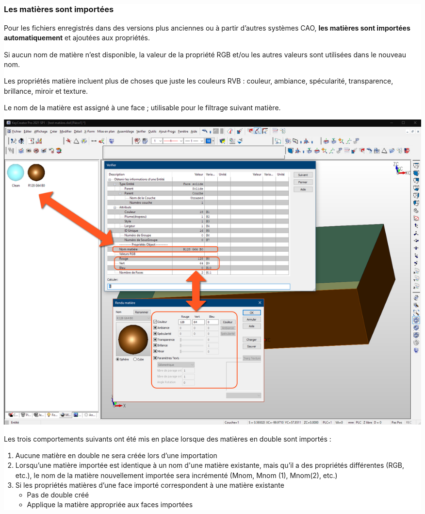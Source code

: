 
### Les matières sont importées

Pour les fichiers enregistrés dans des versions plus anciennes ou à partir d’autres systèmes CAO, **les matières sont importées automatiquement** et ajoutées aux propriétés.

Si aucun nom de matière n’est disponible, la valeur de la propriété RGB et/ou les autres valeurs sont utilisées dans le nouveau nom.

Les propriétés matière incluent plus de choses que juste les couleurs RVB : couleur, ambiance, spécularité, transparence, brillance, miroir et texture.

Le nom de la matière est assigné à une face ; utilisable pour le filtrage suivant matière.

![../assets/images\_fiches/kc\_2021\_sp1/matire\_import.png](../assets/images_fiches/kc_2021_sp1/matire_import.png)

Les trois comportements suivants ont été mis en place lorsque des matières en double sont importés :

1. Aucune matière en double ne sera créée lors d’une importation
2. Lorsqu’une matière importée est identique à un nom d'une matière existante, mais qu’il a des propriétés différentes (RGB, etc.), le nom de la matière nouvellement importée sera incrémenté (Mnom, Mnom (1), Mnom(2), etc.)
3. Si les propriétés matières d’une face importé correspondent à une matière existante 
    - Pas de double créé
    - Applique la matière appropriée aux faces importées      
